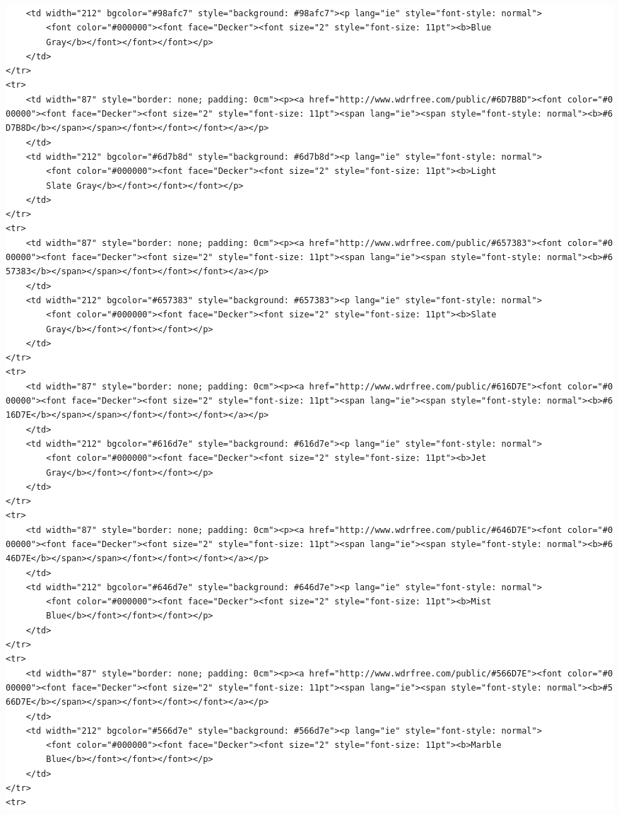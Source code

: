 		<td width="212" bgcolor="#98afc7" style="background: #98afc7"><p lang="ie" style="font-style: normal">
			<font color="#000000"><font face="Decker"><font size="2" style="font-size: 11pt"><b>Blue
			Gray</b></font></font></font></p>
		</td>
	</tr>
	<tr>
		<td width="87" style="border: none; padding: 0cm"><p><a href="http://www.wdrfree.com/public/#6D7B8D"><font color="#000000"><font face="Decker"><font size="2" style="font-size: 11pt"><span lang="ie"><span style="font-style: normal"><b>#6D7B8D</b></span></span></font></font></font></a></p>
		</td>
		<td width="212" bgcolor="#6d7b8d" style="background: #6d7b8d"><p lang="ie" style="font-style: normal">
			<font color="#000000"><font face="Decker"><font size="2" style="font-size: 11pt"><b>Light
			Slate Gray</b></font></font></font></p>
		</td>
	</tr>
	<tr>
		<td width="87" style="border: none; padding: 0cm"><p><a href="http://www.wdrfree.com/public/#657383"><font color="#000000"><font face="Decker"><font size="2" style="font-size: 11pt"><span lang="ie"><span style="font-style: normal"><b>#657383</b></span></span></font></font></font></a></p>
		</td>
		<td width="212" bgcolor="#657383" style="background: #657383"><p lang="ie" style="font-style: normal">
			<font color="#000000"><font face="Decker"><font size="2" style="font-size: 11pt"><b>Slate
			Gray</b></font></font></font></p>
		</td>
	</tr>
	<tr>
		<td width="87" style="border: none; padding: 0cm"><p><a href="http://www.wdrfree.com/public/#616D7E"><font color="#000000"><font face="Decker"><font size="2" style="font-size: 11pt"><span lang="ie"><span style="font-style: normal"><b>#616D7E</b></span></span></font></font></font></a></p>
		</td>
		<td width="212" bgcolor="#616d7e" style="background: #616d7e"><p lang="ie" style="font-style: normal">
			<font color="#000000"><font face="Decker"><font size="2" style="font-size: 11pt"><b>Jet
			Gray</b></font></font></font></p>
		</td>
	</tr>
	<tr>
		<td width="87" style="border: none; padding: 0cm"><p><a href="http://www.wdrfree.com/public/#646D7E"><font color="#000000"><font face="Decker"><font size="2" style="font-size: 11pt"><span lang="ie"><span style="font-style: normal"><b>#646D7E</b></span></span></font></font></font></a></p>
		</td>
		<td width="212" bgcolor="#646d7e" style="background: #646d7e"><p lang="ie" style="font-style: normal">
			<font color="#000000"><font face="Decker"><font size="2" style="font-size: 11pt"><b>Mist
			Blue</b></font></font></font></p>
		</td>
	</tr>
	<tr>
		<td width="87" style="border: none; padding: 0cm"><p><a href="http://www.wdrfree.com/public/#566D7E"><font color="#000000"><font face="Decker"><font size="2" style="font-size: 11pt"><span lang="ie"><span style="font-style: normal"><b>#566D7E</b></span></span></font></font></font></a></p>
		</td>
		<td width="212" bgcolor="#566d7e" style="background: #566d7e"><p lang="ie" style="font-style: normal">
			<font color="#000000"><font face="Decker"><font size="2" style="font-size: 11pt"><b>Marble
			Blue</b></font></font></font></p>
		</td>
	</tr>
	<tr>